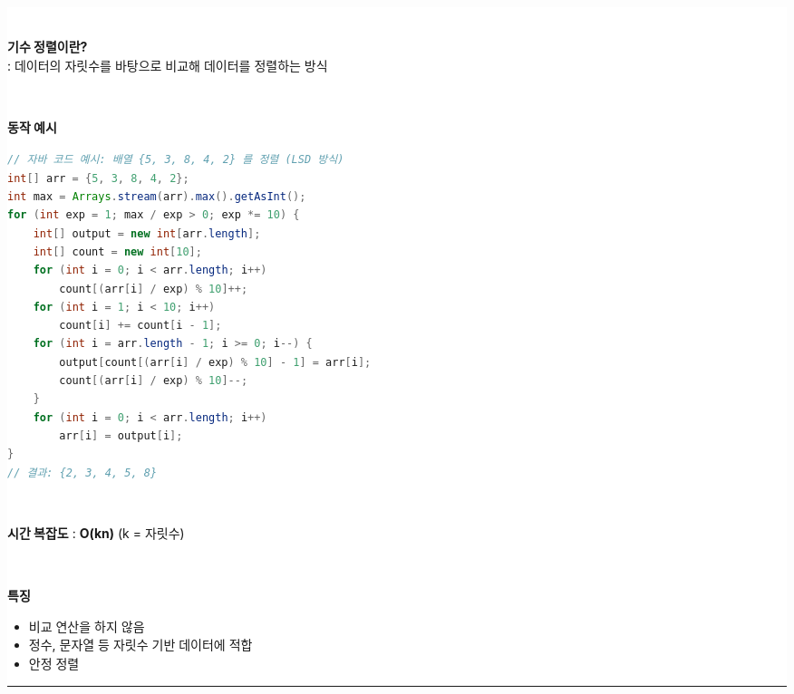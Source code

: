 <br>

**기수 정렬이란?**  
: 데이터의 자릿수를 바탕으로 비교해 데이터를 정렬하는 방식

<br>

**동작 예시**  
~~~java
// 자바 코드 예시: 배열 {5, 3, 8, 4, 2} 를 정렬 (LSD 방식)
int[] arr = {5, 3, 8, 4, 2};
int max = Arrays.stream(arr).max().getAsInt();
for (int exp = 1; max / exp > 0; exp *= 10) {
    int[] output = new int[arr.length];
    int[] count = new int[10];
    for (int i = 0; i < arr.length; i++)
        count[(arr[i] / exp) % 10]++;
    for (int i = 1; i < 10; i++)
        count[i] += count[i - 1];
    for (int i = arr.length - 1; i >= 0; i--) {
        output[count[(arr[i] / exp) % 10] - 1] = arr[i];
        count[(arr[i] / exp) % 10]--;
    }
    for (int i = 0; i < arr.length; i++)
        arr[i] = output[i];
}
// 결과: {2, 3, 4, 5, 8}
~~~

<br>

**시간 복잡도**
: **O(kn)** (k = 자릿수)

<br>

**특징**
- 비교 연산을 하지 않음
- 정수, 문자열 등 자릿수 기반 데이터에 적합
- 안정 정렬

---

